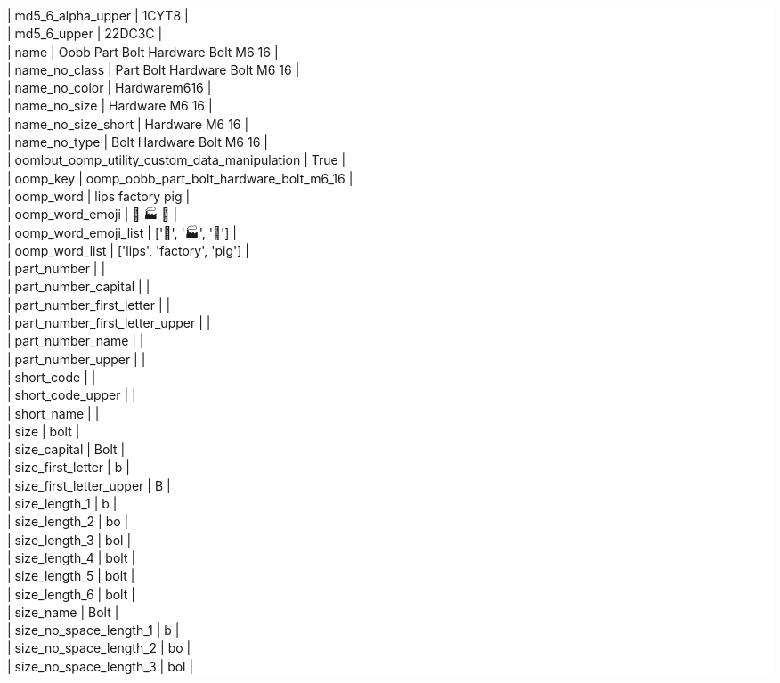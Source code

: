 | md5_6_alpha_upper | 1CYT8 |  
| md5_6_upper | 22DC3C |  
| name | Oobb Part Bolt Hardware Bolt M6 16 |  
| name_no_class | Part Bolt Hardware Bolt M6 16 |  
| name_no_color | Hardwarem616 |  
| name_no_size | Hardware M6 16 |  
| name_no_size_short | Hardware M6 16 |  
| name_no_type | Bolt Hardware Bolt M6 16 |  
| oomlout_oomp_utility_custom_data_manipulation | True |  
| oomp_key | oomp_oobb_part_bolt_hardware_bolt_m6_16 |  
| oomp_word | lips factory pig |  
| oomp_word_emoji | :lips: :factory: :pig: |  
| oomp_word_emoji_list | [':lips:', ':factory:', ':pig:'] |  
| oomp_word_list | ['lips', 'factory', 'pig'] |  
| part_number |  |  
| part_number_capital |  |  
| part_number_first_letter |  |  
| part_number_first_letter_upper |  |  
| part_number_name |  |  
| part_number_upper |  |  
| short_code |  |  
| short_code_upper |  |  
| short_name |  |  
| size | bolt |  
| size_capital | Bolt |  
| size_first_letter | b |  
| size_first_letter_upper | B |  
| size_length_1 | b |  
| size_length_2 | bo |  
| size_length_3 | bol |  
| size_length_4 | bolt |  
| size_length_5 | bolt |  
| size_length_6 | bolt |  
| size_name | Bolt |  
| size_no_space_length_1 | b |  
| size_no_space_length_2 | bo |  
| size_no_space_length_3 | bol |  